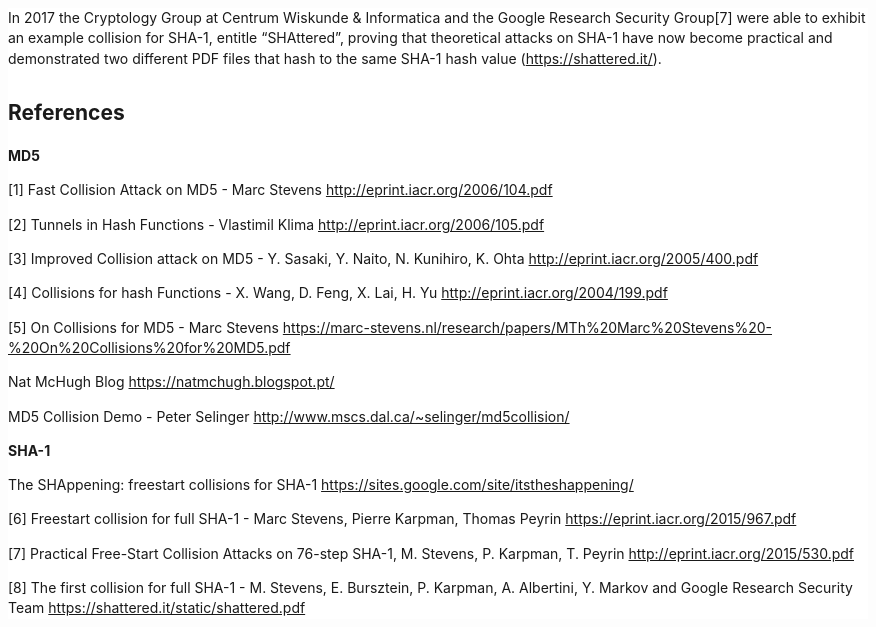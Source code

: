 
In 2017 the Cryptology Group at Centrum Wiskunde & Informatica and the Google Research Security Group[7]  were able to exhibit an example collision for SHA-1, entitle “SHAttered”, proving that theoretical attacks on SHA-1 have now become practical and demonstrated two different PDF files that hash to the same SHA-1 hash value (https://shattered.it/).


## References


**MD5**

[1] Fast Collision Attack on MD5 - Marc Stevens
 http://eprint.iacr.org/2006/104.pdf

[2] Tunnels in Hash Functions - Vlastimil Klima
 http://eprint.iacr.org/2006/105.pdf

[3] Improved Collision attack on MD5 - Y. Sasaki, Y. Naito, N. Kunihiro, K. Ohta
http://eprint.iacr.org/2005/400.pdf

[4] Collisions for hash Functions - X. Wang, D. Feng, X. Lai, H. Yu
http://eprint.iacr.org/2004/199.pdf

[5] On Collisions for MD5 - Marc Stevens https://marc-stevens.nl/research/papers/MTh%20Marc%20Stevens%20-%20On%20Collisions%20for%20MD5.pdf

Nat McHugh Blog https://natmchugh.blogspot.pt/

MD5 Collision Demo - Peter Selinger http://www.mscs.dal.ca/~selinger/md5collision/


**SHA-1**

The SHAppening: freestart collisions for SHA-1
https://sites.google.com/site/itstheshappening/

[6] Freestart collision for full SHA-1 - Marc Stevens, Pierre Karpman, Thomas Peyrin
https://eprint.iacr.org/2015/967.pdf

[7] Practical Free-Start Collision Attacks on 76-step SHA-1, M. Stevens, P. Karpman, T. Peyrin
http://eprint.iacr.org/2015/530.pdf

[8] The first collision for full SHA-1 - M. Stevens, E. Bursztein, P. Karpman, A. Albertini, Y. Markov and Google Research Security Team
https://shattered.it/static/shattered.pdf
